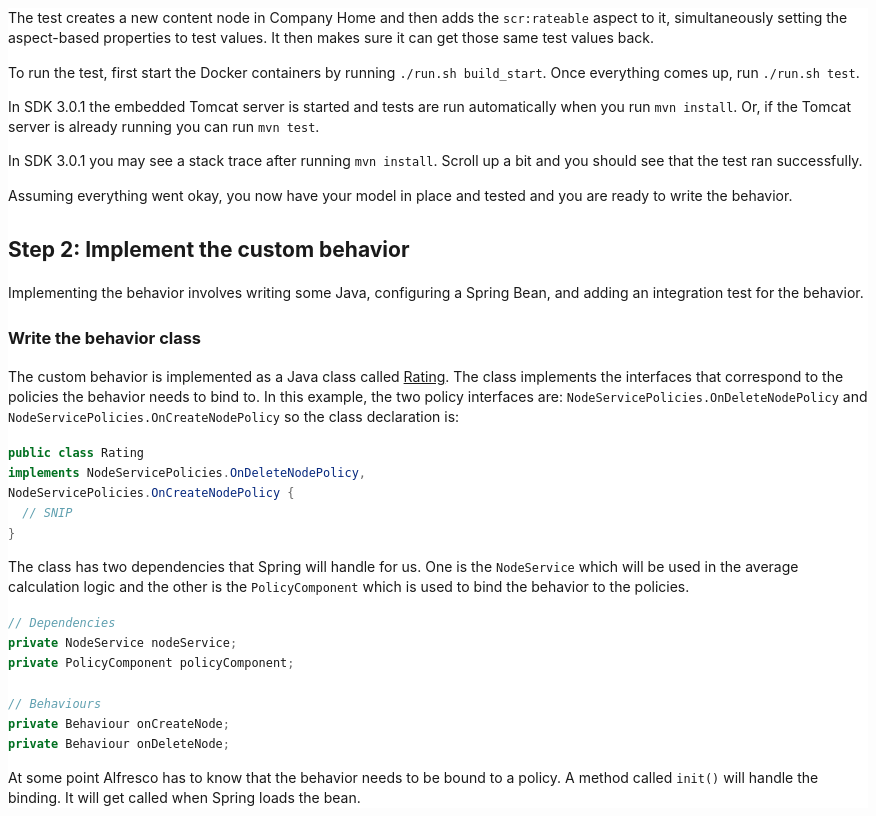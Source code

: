 The test creates a new content node in Company Home and then adds the
`scr:rateable` aspect to it, simultaneously setting the aspect-based properties
to test values. It then makes sure it can get those same test values back.

To run the test, first start the Docker containers by running `./run.sh build_start`.
Once everything comes up, run `./run.sh test`.

In SDK 3.0.1 the embedded Tomcat server is started and tests are run
automatically when you run `mvn install`. Or, if the Tomcat server is already
running you can run `mvn test`.

In SDK 3.0.1 you may see a stack trace after running `mvn install`. Scroll up a
bit and you should see that the test ran successfully.

Assuming everything went okay, you now have your model in place and tested and
you are ready to write the behavior.

Step 2: Implement the custom behavior
-------------------------------------

Implementing the behavior involves writing some Java, configuring a Spring Bean,
and adding an integration test for the behavior.

### Write the behavior class

The custom behavior is implemented as a Java class called [Rating](https://github.com/jpotts/alfresco-developer-series/blob/master/behaviors/behavior-tutorial/behavior-tutorial-platform/src/main/java/com/someco/behavior/Rating.java).
The class implements the interfaces that correspond to the policies the behavior
needs to bind to. In this example, the two policy interfaces are:
`NodeServicePolicies.OnDeleteNodePolicy` and
`NodeServicePolicies.OnCreateNodePolicy` so the class declaration is:

```java
public class Rating
implements NodeServicePolicies.OnDeleteNodePolicy,
NodeServicePolicies.OnCreateNodePolicy {
  // SNIP
}
```

The class has two dependencies that Spring will handle for us. One is the
`NodeService` which will be used in the average calculation logic and the other
is the `PolicyComponent` which is used to bind the behavior to the policies.

```java
// Dependencies
private NodeService nodeService;
private PolicyComponent policyComponent;

// Behaviours
private Behaviour onCreateNode;
private Behaviour onDeleteNode;
```

At some point Alfresco has to know that the behavior needs to be bound to a
policy. A method called `init()` will handle the binding. It will get called
when Spring loads the bean.
